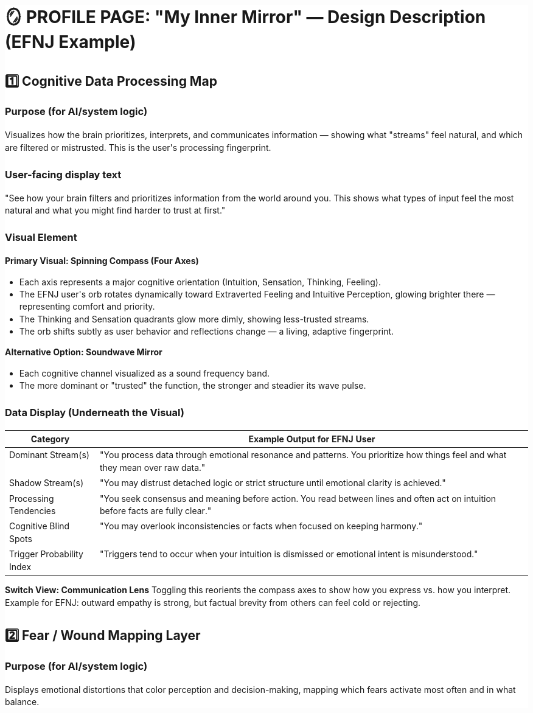 # 🪞 PROFILE PAGE: "My Inner Mirror" — Design Description (EFNJ Example)

## 1️⃣ Cognitive Data Processing Map

### Purpose (for AI/system logic)
Visualizes how the brain prioritizes, interprets, and communicates information — showing what "streams" feel natural, and which are filtered or mistrusted. This is the user's processing fingerprint.

### User-facing display text
"See how your brain filters and prioritizes information from the world around you. This shows what types of input feel the most natural and what you might find harder to trust at first."

### Visual Element
**Primary Visual: Spinning Compass (Four Axes)**
- Each axis represents a major cognitive orientation (Intuition, Sensation, Thinking, Feeling).
- The EFNJ user's orb rotates dynamically toward Extraverted Feeling and Intuitive Perception, glowing brighter there — representing comfort and priority.
- The Thinking and Sensation quadrants glow more dimly, showing less-trusted streams.
- The orb shifts subtly as user behavior and reflections change — a living, adaptive fingerprint.

**Alternative Option: Soundwave Mirror**
- Each cognitive channel visualized as a sound frequency band.
- The more dominant or "trusted" the function, the stronger and steadier its wave pulse.

### Data Display (Underneath the Visual)

| Category | Example Output for EFNJ User |
|----------|------------------------------|
| Dominant Stream(s) | "You process data through emotional resonance and patterns. You prioritize how things feel and what they mean over raw data." |
| Shadow Stream(s) | "You may distrust detached logic or strict structure until emotional clarity is achieved." |
| Processing Tendencies | "You seek consensus and meaning before action. You read between lines and often act on intuition before facts are fully clear." |
| Cognitive Blind Spots | "You may overlook inconsistencies or facts when focused on keeping harmony." |
| Trigger Probability Index | "Triggers tend to occur when your intuition is dismissed or emotional intent is misunderstood." |

**Switch View: Communication Lens**
Toggling this reorients the compass axes to show how you express vs. how you interpret. Example for EFNJ: outward empathy is strong, but factual brevity from others can feel cold or rejecting.

## 2️⃣ Fear / Wound Mapping Layer

### Purpose (for AI/system logic)
Displays emotional distortions that color perception and decision-making, mapping which fears activate most often and in what balance.
